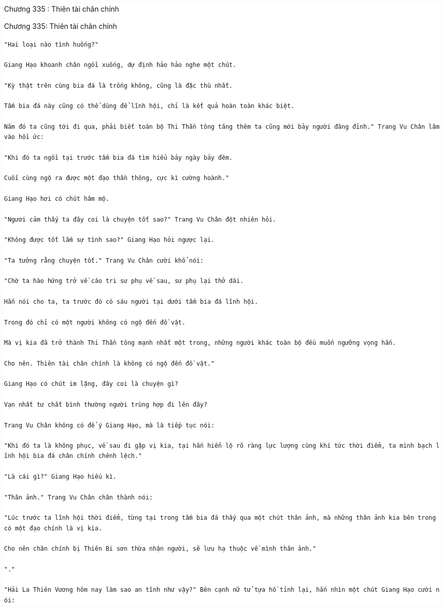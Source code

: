 




Chương 335 : Thiên tài chân chính


Chương 335: Thiên tài chân chính

	"Hai loại nào tình huống?"

	Giang Hạo khoanh chân ngồi xuống, dự định hảo hảo nghe một chút.

	"Kỳ thật trên cùng bia đá là trống không, cũng là đặc thù nhất.

	Tấm bia đá này cũng có thể dùng để lĩnh hội, chỉ là kết quả hoàn toàn khác biệt.

	Năm đó ta cũng tới đi qua, phải biết toàn bộ Thi Thần tông tăng thêm ta cũng mới bảy người đăng đỉnh." Trang Vu Chân lâm vào hồi ức:

	"Khi đó ta ngồi tại trước tấm bia đá tìm hiểu bảy ngày bảy đêm.

	Cuối cùng ngộ ra được một đạo thần thông, cực kì cường hoành."

	Giang Hạo hơi có chút hâm mộ.

	"Ngươi cảm thấy ta đây coi là chuyện tốt sao?" Trang Vu Chân đột nhiên hỏi.

	"Không được tốt lắm sự tình sao?" Giang Hạo hỏi ngược lại.

	"Ta tưởng rằng chuyện tốt." Trang Vu Chân cười khổ nói:

	"Chờ ta hào hứng trở về cáo tri sư phụ về sau, sư phụ lại thở dài.

	Hắn nói cho ta, ta trước đó có sáu người tại dưới tấm bia đá lĩnh hội.

	Trong đó chỉ có một người không có ngộ đến đồ vật.

	Mà vị kia đã trở thành Thi Thần tông mạnh nhất một trong, những người khác toàn bộ đều muốn ngưỡng vọng hắn.

	Cho nên. Thiên tài chân chính là không có ngộ đến đồ vật."

	Giang Hạo có chút im lặng, đây coi là chuyện gì?

	Vạn nhất tư chất bình thường người trùng hợp đi lên đây?

	Trang Vu Chân không có để ý Giang Hạo, mà là tiếp tục nói:

	"Khi đó ta là không phục, về sau đi gặp vị kia, tại hắn hiển lộ rõ ràng lực lượng cùng khí tức thời điểm, ta minh bạch lĩnh hội bia đá chân chính chênh lệch."

	"Là cái gì?" Giang Hạo hiếu kì.

	"Thân ảnh." Trang Vu Chân chân thành nói:

	"Lúc trước ta lĩnh hội thời điểm, từng tại trong tấm bia đá thấy qua một chút thân ảnh, mà những thân ảnh kia bên trong có một đạo chính là vị kia.

	Cho nên chân chính bị Thiên Bi sơn thừa nhận người, sẽ lưu hạ thuộc về mình thân ảnh."

	"."

	"Hải La Thiên Vương hôm nay làm sao an tĩnh như vậy?" Bên cạnh nữ tử tựa hồ tỉnh lại, hắn nhìn một chút Giang Hạo cười nói:
